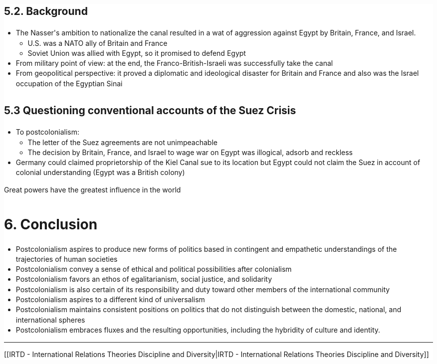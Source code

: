 ## 5.2. Background

- The Nasser's ambition to nationalize the canal resulted in a wat of aggression against Egypt by Britain, France, and Israel.
    - U.S. was a NATO ally of Britain and France
    - Soviet Union was allied with Egypt, so it promised to defend Egypt
- From military point of view: at the end, the Franco-British-Israeli was successfully take the canal
- From geopolitical perspective: it proved a diplomatic and ideological disaster for Britain and France and also was the Israel occupation of the Egyptian Sinai

## 5.3 Questioning conventional accounts of the Suez Crisis

- To postcolonialism:
    - The letter of the Suez agreements are not unimpeachable
    - The decision by Britain, France, and Israel to wage war on Egypt was illogical, adsorb and reckless
- Germany could claimed proprietorship of the Kiel Canal sue to its location but Egypt could not claim the Suez in account of colonial understanding (Egypt was a British colony)

Great powers have the greatest influence in the world

# 6. Conclusion

- Postcolonialism aspires to produce new forms of politics based in contingent and empathetic understandings of the trajectories of human societies
- Postcolonialism convey a sense of ethical and political possibilities after colonialism
- Postcolonialism favors an ethos of egalitarianism, social justice, and solidarity
- Postcolonialism is also certain of its responsibility and duty toward other members of the international community
- Postcolonialism aspires to a different kind of universalism
- Postcolonialism maintains consistent positions on politics that do not distinguish between the domestic, national, and international spheres
- Postcolonialism embraces fluxes and the resulting opportunities, including the hybridity of culture and identity.

---
[[IRTD - International Relations Theories Discipline and Diversity\|IRTD - International Relations Theories Discipline and Diversity]]